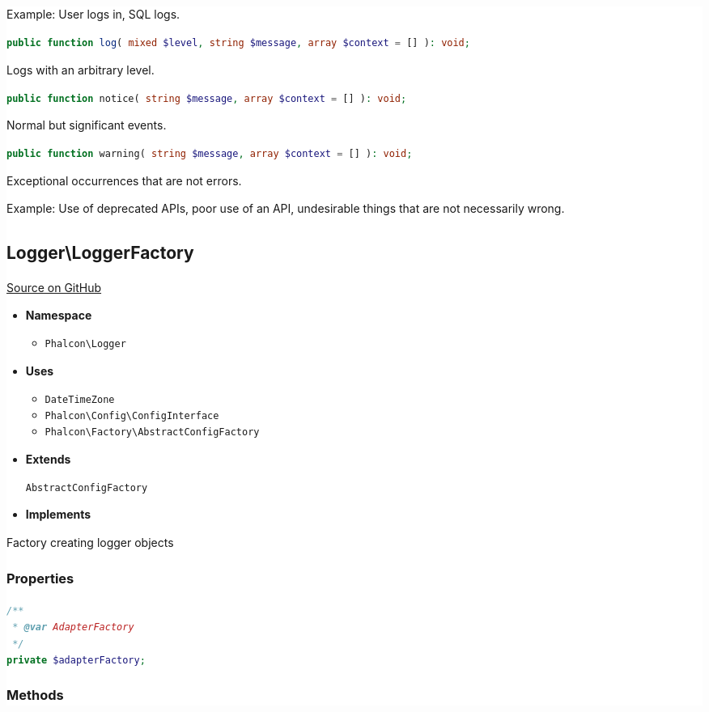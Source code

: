 Example: User logs in, SQL logs.


```php
public function log( mixed $level, string $message, array $context = [] ): void;
```
Logs with an arbitrary level.


```php
public function notice( string $message, array $context = [] ): void;
```
Normal but significant events.


```php
public function warning( string $message, array $context = [] ): void;
```
Exceptional occurrences that are not errors.

Example: Use of deprecated APIs, poor use of an API, undesirable things
that are not necessarily wrong.




## Logger\LoggerFactory 

[Source on GitHub](https://github.com/phalcon/cphalcon/blob/5.0.x/phalcon/Logger/LoggerFactory.zep)


-   __Namespace__

    - `Phalcon\Logger`

-   __Uses__
    
    - `DateTimeZone`
    - `Phalcon\Config\ConfigInterface`
    - `Phalcon\Factory\AbstractConfigFactory`

-   __Extends__
    
    `AbstractConfigFactory`

-   __Implements__
    

Factory creating logger objects


### Properties
```php
/**
 * @var AdapterFactory
 */
private $adapterFactory;

```

### Methods
